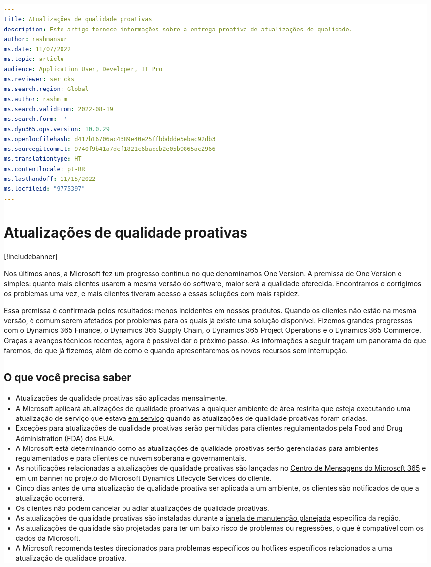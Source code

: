 ```yaml
---
title: Atualizações de qualidade proativas
description: Este artigo fornece informações sobre a entrega proativa de atualizações de qualidade.
author: rashmansur
ms.date: 11/07/2022
ms.topic: article
audience: Application User, Developer, IT Pro
ms.reviewer: sericks
ms.search.region: Global
ms.author: rashmim
ms.search.validFrom: 2022-08-19
ms.search.form: ''
ms.dyn365.ops.version: 10.0.29
ms.openlocfilehash: d417b16706ac4389e40e25ffbbddde5ebac92db3
ms.sourcegitcommit: 9740f9b41a7dcf1821c6baccb2e05b9865ac2966
ms.translationtype: HT
ms.contentlocale: pt-BR
ms.lasthandoff: 11/15/2022
ms.locfileid: "9775397"
---
```

# <a name="proactive-quality-updates"></a>Atualizações de qualidade proativas

[!include[banner](../includes/banner.md)]

Nos últimos anos, a Microsoft fez um progresso contínuo no que denominamos [One Version](../../dev-itpro/lifecycle-services/oneversion-overview.md). A premissa de One Version é simples: quanto mais clientes usarem a mesma versão do software, maior será a qualidade oferecida. Encontramos e corrigimos os problemas uma vez, e mais clientes tiveram acesso a essas soluções com mais rapidez.

Essa premissa é confirmada pelos resultados: menos incidentes em nossos produtos. Quando os clientes não estão na mesma versão, é comum serem afetados por problemas para os quais já existe uma solução disponível. Fizemos grandes progressos com o Dynamics 365 Finance, o Dynamics 365 Supply Chain, o Dynamics 365 Project Operations e o Dynamics 365 Commerce. Graças a avanços técnicos recentes, agora é possível dar o próximo passo. As informações a seguir traçam um panorama do que faremos, do que já fizemos, além de como e quando apresentaremos os novos recursos sem interrupção.

## <a name="what-you-need-to-know"></a>O que você precisa saber

- Atualizações de qualidade proativas são aplicadas mensalmente.
- A Microsoft aplicará atualizações de qualidade proativas a qualquer ambiente de área restrita que esteja executando uma atualização de serviço que estava [em serviço](./public-preview-releases.md#targeted-release-schedule-dates-subject-to-change) quando as atualizações de qualidade proativas foram criadas.
- Exceções para atualizações de qualidade proativas serão permitidas para clientes regulamentados pela Food and Drug Administration (FDA) dos EUA.
- A Microsoft está determinando como as atualizações de qualidade proativas serão gerenciadas para ambientes regulamentados e para clientes de nuvem soberana e governamentais.
- As notificações relacionadas a atualizações de qualidade proativas são lançadas no [Centro de Mensagens do Microsoft 365](https://admin.microsoft.com/AdminPortal/) e em um banner no projeto do Microsoft Dynamics Lifecycle Services do cliente.
- Cinco dias antes de uma atualização de qualidade proativa ser aplicada a um ambiente, os clientes são notificados de que a atualização ocorrerá.
- Os clientes não podem cancelar ou adiar atualizações de qualidade proativas.
- As atualizações de qualidade proativas são instaladas durante a [janela de manutenção planejada](../../dev-itpro/deployment/plannedmaintenance-selfservice.md#windows) específica da região.
- As atualizações de qualidade são projetadas para ter um baixo risco de problemas ou regressões, o que é compatível com os dados da Microsoft.
- A Microsoft recomenda testes direcionados para problemas específicos ou hotfixes específicos relacionados a uma atualização de qualidade proativa.